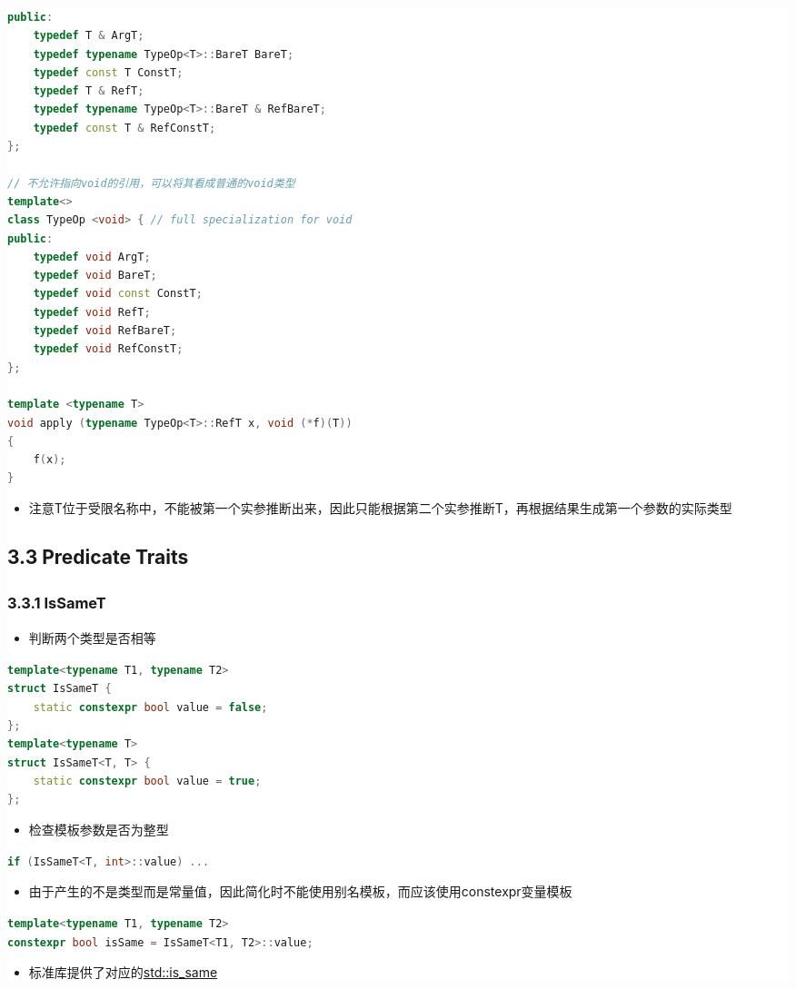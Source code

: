 ```cpp
public:
    typedef T & ArgT;
    typedef typename TypeOp<T>::BareT BareT;
    typedef const T ConstT;
    typedef T & RefT;
    typedef typename TypeOp<T>::BareT & RefBareT;
    typedef const T & RefConstT;
};

// 不允许指向void的引用，可以将其看成普通的void类型
template<>
class TypeOp <void> { // full specialization for void
public:
    typedef void ArgT;
    typedef void BareT;
    typedef void const ConstT;
    typedef void RefT;
    typedef void RefBareT;
    typedef void RefConstT;
};

template <typename T>
void apply (typename TypeOp<T>::RefT x, void (*f)(T))
{
    f(x);
}
```
* 注意T位于受限名称中，不能被第一个实参推断出来，因此只能根据第二个实参推断T，再根据结果生成第一个参数的实际类型

## 3.3 Predicate Traits
### 3.3.1 IsSameT
* 判断两个类型是否相等
```cpp
template<typename T1, typename T2>
struct IsSameT {
    static constexpr bool value = false;
};
template<typename T>
struct IsSameT<T, T> {
    static constexpr bool value = true;
};
```
* 检查模板参数是否为整型
```cpp
if (IsSameT<T, int>::value) ...
```
* 由于产生的不是类型而是常量值，因此简化时不能使用别名模板，而应该使用constexpr变量模板
```cpp
template<typename T1, typename T2>
constexpr bool isSame = IsSameT<T1, T2>::value;
```
* 标准库提供了对应的[std::is_same](https://en.cppreference.com/w/cpp/types/is_same)
